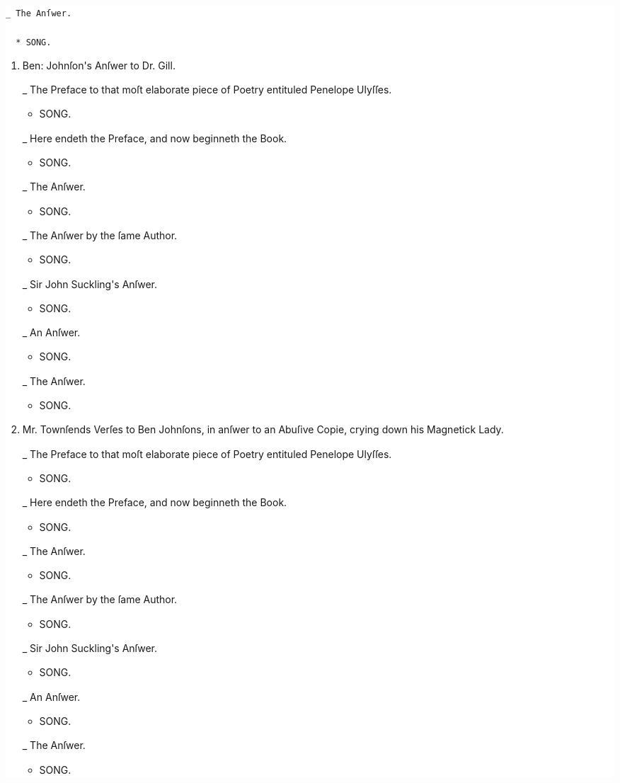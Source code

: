     _ The Anſwer.

      * SONG.

1. Ben: Johnſon's Anſwer to Dr. Gill.

    _ The Preface to that moſt elaborate piece of Poetry entituled Penelope Ulyſſes.

      * SONG.

    _ Here endeth the Preface, and now beginneth the Book.

      * SONG.

    _ The Anſwer.

      * SONG.

    _ The Anſwer by the ſame Author.

      * SONG.

    _ Sir John Suckling's Anſwer.

      * SONG.

    _ An Anſwer.

      * SONG.

    _ The Anſwer.

      * SONG.

1. Mr. Townſends Verſes to Ben Johnſons, in anſwer to an Abuſive Copie, crying down his Magnetick Lady.

    _ The Preface to that moſt elaborate piece of Poetry entituled Penelope Ulyſſes.

      * SONG.

    _ Here endeth the Preface, and now beginneth the Book.

      * SONG.

    _ The Anſwer.

      * SONG.

    _ The Anſwer by the ſame Author.

      * SONG.

    _ Sir John Suckling's Anſwer.

      * SONG.

    _ An Anſwer.

      * SONG.

    _ The Anſwer.

      * SONG.
